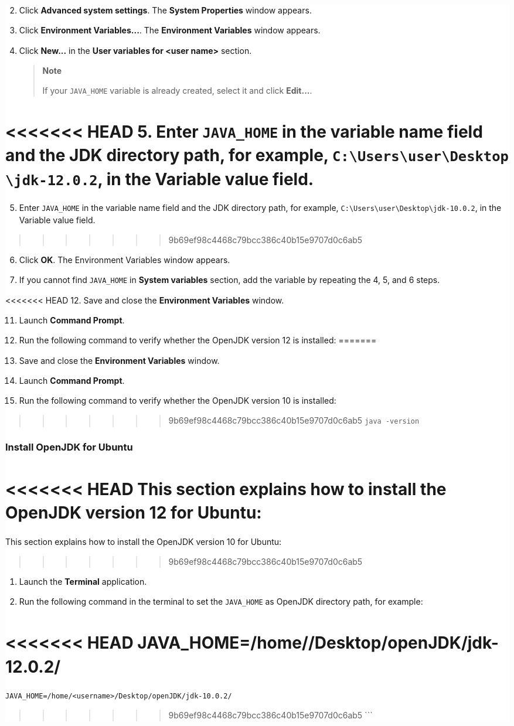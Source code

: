 2. Click **Advanced system settings**. The **System Properties** window appears.

3. Click **Environment Variables...**. The **Environment Variables** window appears.

4. Click **New...** in the **User variables for \<user name\>** section.
    > **Note**
    >
    > If your `JAVA_HOME` variable is already created, select it and click **Edit...**.

<<<<<<< HEAD
5. Enter `JAVA_HOME` in the variable name field and the JDK directory path, for example, `C:\Users\user\Desktop\jdk-12.0.2`, in the Variable value field.
=======
5. Enter `JAVA_HOME` in the variable name field and the JDK directory path, for example, `C:\Users\user\Desktop\jdk-10.0.2`, in the Variable value field.
>>>>>>> 9b69ef98c4468c79bcc386c40b15e9707d0c6ab5

6. Click **OK**. The Environment Variables window appears.

7. If you cannot find `JAVA_HOME` in **System variables** section, add the variable by repeating the 4, 5, and 6 steps.

<<<<<<< HEAD
12. Save and close the **Environment Variables** window.

11. Launch **Command Prompt**.

12. Run the following command to verify whether the OpenJDK version 12 is installed:
=======
10. Save and close the **Environment Variables** window.

11. Launch **Command Prompt**.

12. Run the following command to verify whether the OpenJDK version 10 is installed:
>>>>>>> 9b69ef98c4468c79bcc386c40b15e9707d0c6ab5
    ```
    java -version
    ```

### Install OpenJDK for Ubuntu

<<<<<<< HEAD
This section explains how to install the OpenJDK version 12 for Ubuntu:
=======
This section explains how to install the OpenJDK version 10 for Ubuntu:
>>>>>>> 9b69ef98c4468c79bcc386c40b15e9707d0c6ab5

1. Launch the **Terminal** application.

2. Run the following command in the terminal to set the `JAVA_HOME` as OpenJDK directory path, for example:
    ```
<<<<<<< HEAD
    JAVA_HOME=/home/<username>/Desktop/openJDK/jdk-12.0.2/
=======
    JAVA_HOME=/home/<username>/Desktop/openJDK/jdk-10.0.2/
>>>>>>> 9b69ef98c4468c79bcc386c40b15e9707d0c6ab5
    ```
